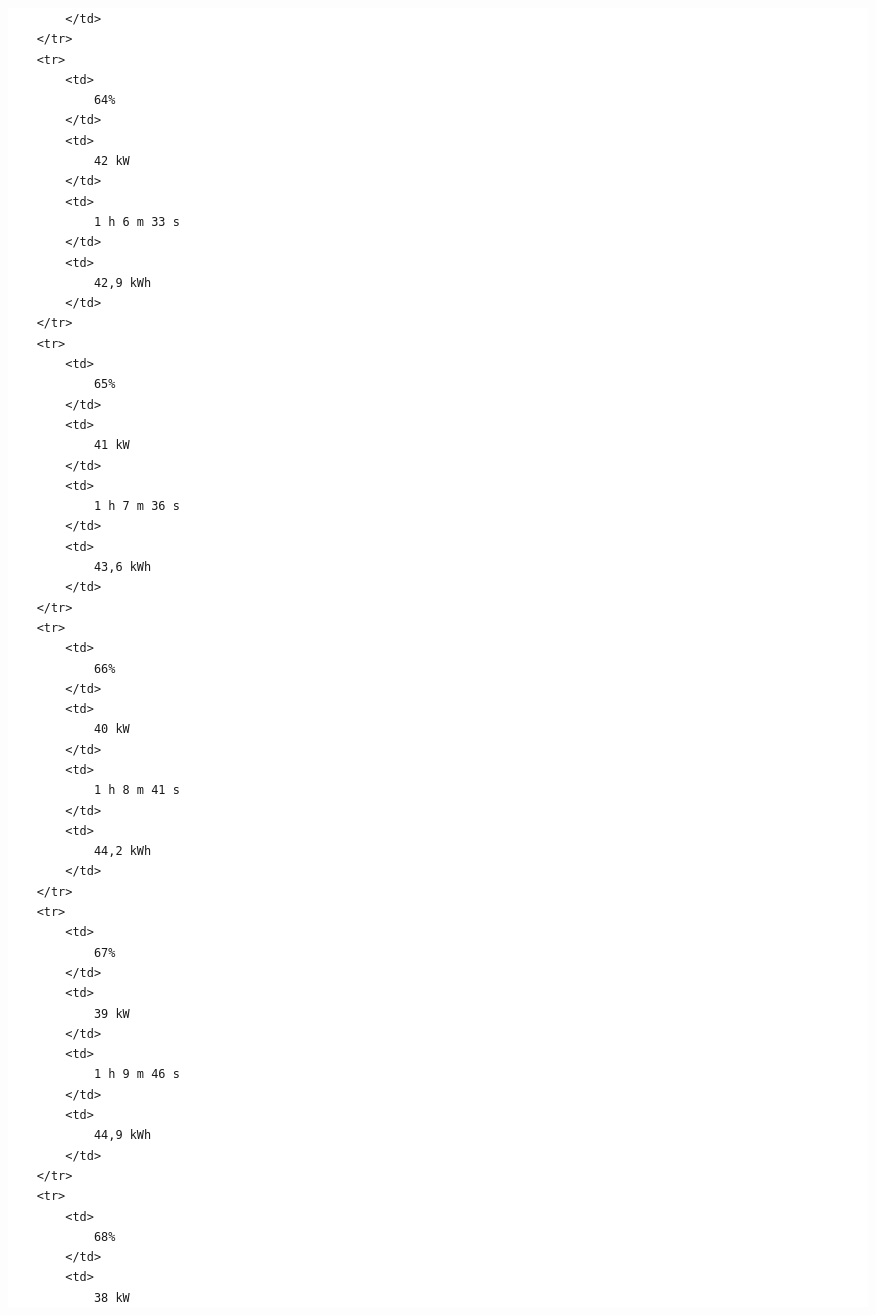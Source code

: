 			</td>
		</tr>
		<tr>
			<td>
				64%
			</td>
			<td>
				42 kW
			</td>
			<td>
				1 h 6 m 33 s
			</td>
			<td>
				42,9 kWh
			</td>
		</tr>
		<tr>
			<td>
				65%
			</td>
			<td>
				41 kW
			</td>
			<td>
				1 h 7 m 36 s
			</td>
			<td>
				43,6 kWh
			</td>
		</tr>
		<tr>
			<td>
				66%
			</td>
			<td>
				40 kW
			</td>
			<td>
				1 h 8 m 41 s
			</td>
			<td>
				44,2 kWh
			</td>
		</tr>
		<tr>
			<td>
				67%
			</td>
			<td>
				39 kW
			</td>
			<td>
				1 h 9 m 46 s
			</td>
			<td>
				44,9 kWh
			</td>
		</tr>
		<tr>
			<td>
				68%
			</td>
			<td>
				38 kW